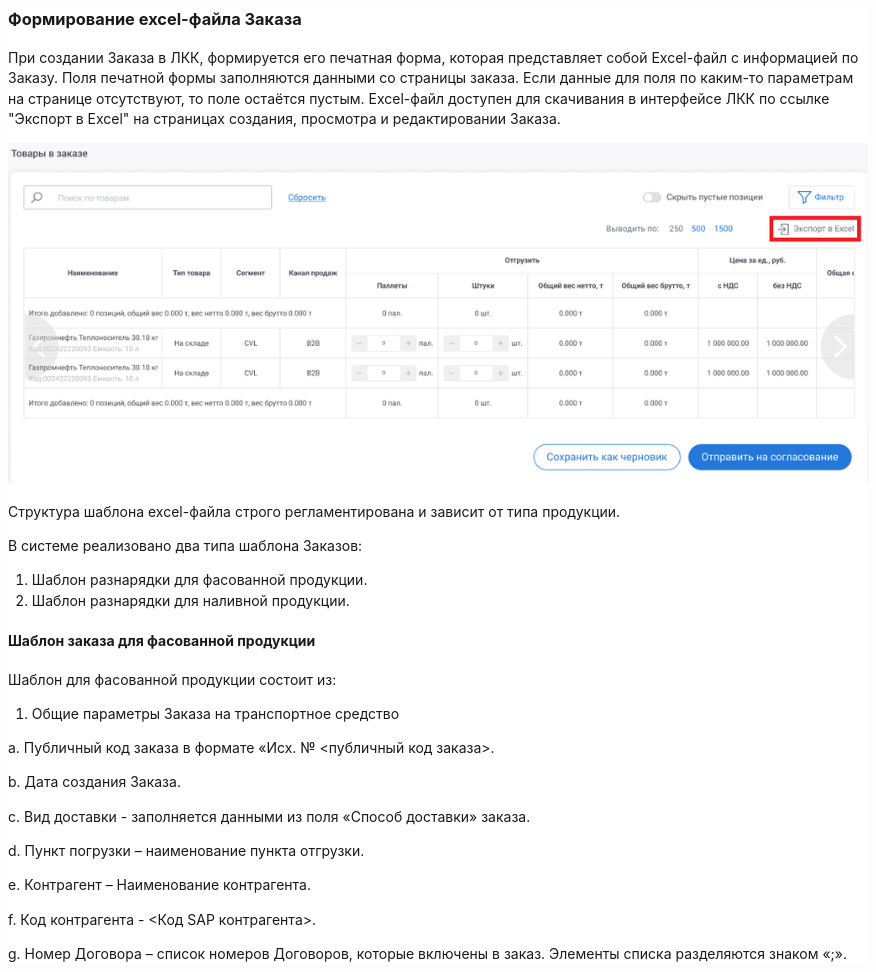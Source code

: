 ### Формирование excel-файла Заказа														

При создании Заказа в ЛКК, формируется его печатная форма, которая представляет собой Excel-файл с информацией по Заказу. 
Поля печатной формы заполняются данными со страницы заказа. Если данные для поля по каким-то параметрам на странице отсутствуют, то поле остаётся пустым.
Excel-файл доступен для скачивания в интерфейсе ЛКК по ссылке "Экспорт в Excel" на страницах создания, просмотра и редактировании Заказа.

![Экспорт в Excel](image-10.png) 

 
Структура шаблона excel-файла строго регламентирована и зависит от типа продукции.  

В системе реализовано два типа шаблона Заказов:

1. Шаблон разнарядки для фасованной продукции.
2. Шаблон разнарядки для наливной продукции.  

#### Шаблон заказа для фасованной продукции 

Шаблон для фасованной продукции состоит из:

1. Общие параметры Заказа на транспортное средство

a.	Публичный код заказа в формате «Исх. № <публичный код заказа>.

b.	Дата создания Заказа.

c.	Вид доставки - заполняется данными из поля «Способ доставки» заказа.

d.	Пункт погрузки – наименование пункта отгрузки.

e.	Контрагент – Наименование контрагента.

f.	Код контрагента - <Код SAP контрагента>.

g.	Номер Договора – список номеров Договоров, которые включены в заказ. Элементы списка разделяются знаком «;».
